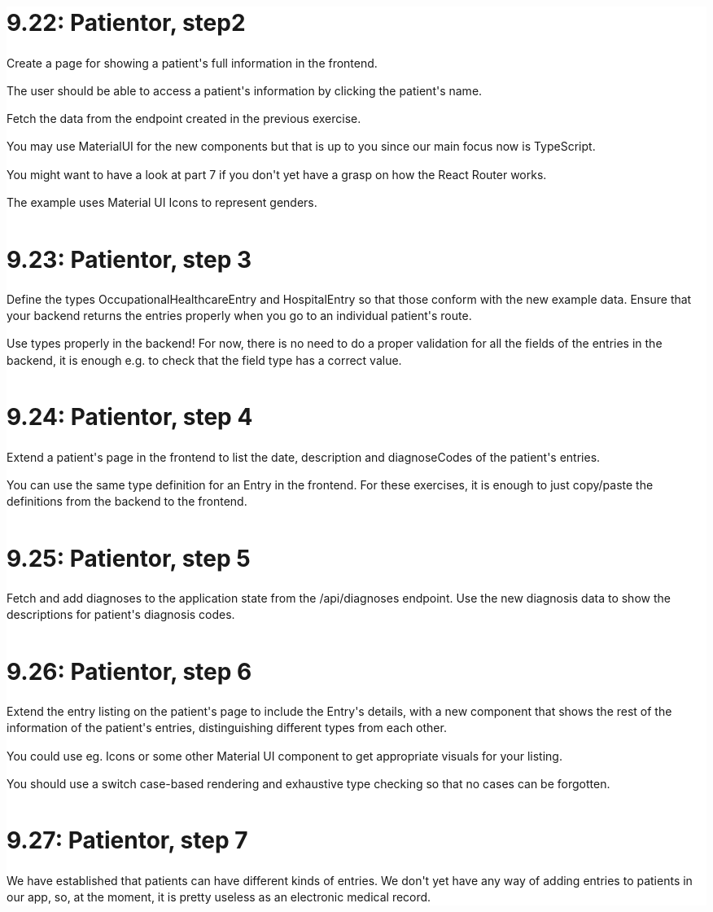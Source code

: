 # 9.22: Patientor, step2
Create a page for showing a patient's full information in the frontend.

The user should be able to access a patient's information by clicking the patient's name.

Fetch the data from the endpoint created in the previous exercise.

You may use MaterialUI for the new components but that is up to you since our main focus now is TypeScript.

You might want to have a look at part 7 if you don't yet have a grasp on how the React Router works.

The example uses Material UI Icons to represent genders.

# 9.23: Patientor, step 3
Define the types OccupationalHealthcareEntry and HospitalEntry so that those conform with the new example data. Ensure that your backend returns the entries properly when you go to an individual patient's route.

Use types properly in the backend! For now, there is no need to do a proper validation for all the fields of the entries in the backend, it is enough e.g. to check that the field type has a correct value.

# 9.24: Patientor, step 4
Extend a patient's page in the frontend to list the date, description and diagnoseCodes of the patient's entries.

You can use the same type definition for an Entry in the frontend. For these exercises, it is enough to just copy/paste the definitions from the backend to the frontend.

# 9.25: Patientor, step 5
Fetch and add diagnoses to the application state from the /api/diagnoses endpoint. Use the new diagnosis data to show the descriptions for patient's diagnosis codes.

# 9.26: Patientor, step 6
Extend the entry listing on the patient's page to include the Entry's details, with a new component that shows the rest of the information of the patient's entries, distinguishing different types from each other.

You could use eg. Icons or some other Material UI component to get appropriate visuals for your listing.

You should use a switch case-based rendering and exhaustive type checking so that no cases can be forgotten.

# 9.27: Patientor, step 7
We have established that patients can have different kinds of entries. We don't yet have any way of adding entries to patients in our app, so, at the moment, it is pretty useless as an electronic medical record.
